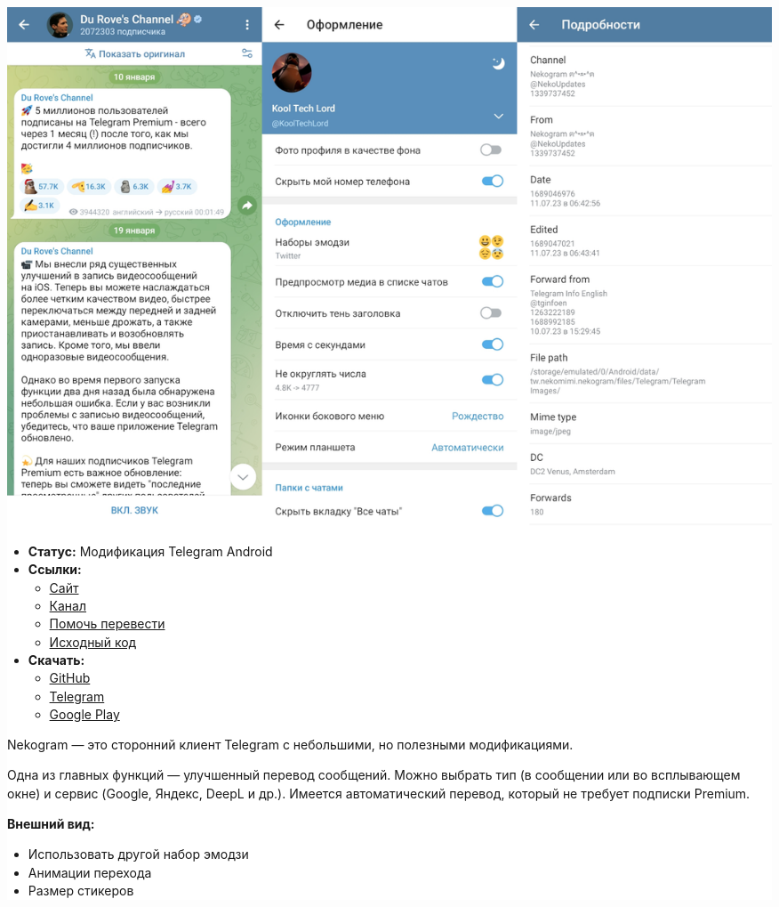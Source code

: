 ![Nekogram](/media/telegram_nekogram.png)

- **Статус:** Модификация Telegram Android
- **Ссылки:**
    - [Сайт](https://nekogram.app)
    - [Канал](https://t.me/nekoupdates)
    - [Помочь перевести](https://neko.crowdin.com/nekogram)
    - [Исходный код](https://github.com/Nekogram/Nekogram)
- **Скачать:**
    - [GitHub](https://github.com/Nekogram/Nekogram/releases/latest)
    - [Telegram](https://t.me/NekogramAPKs)
    - [Google Play](https://play.google.com/store/apps/details?id=tw.nekomimi.nekogram)

Nekogram — это сторонний клиент Telegram с небольшими, но полезными
модификациями.

Одна из главных функций — улучшенный перевод сообщений. Можно выбрать тип (в
сообщении или во всплывающем окне) и сервис (Google, Яндекс, DeepL и др.).
Имеется автоматический перевод, который не требует подписки Premium.

**Внешний вид:**

- Использовать другой набор эмодзи
- Анимации перехода
- Размер стикеров
